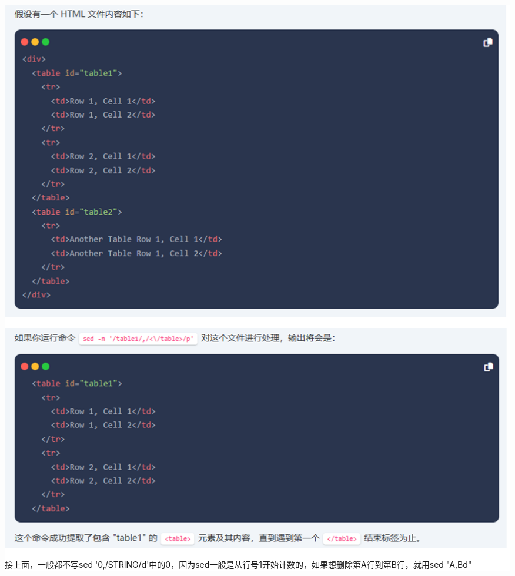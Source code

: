 ![image-20241020222910137](assets\image-20241020222910137.png)

![image-20241020222914728](assets\image-20241020222914728.png)

接上面，一般都不写sed '0,/STRING/d'中的0，因为sed一般是从行号1开始计数的，如果想删除第A行到第B行，就用sed "A,Bd"
